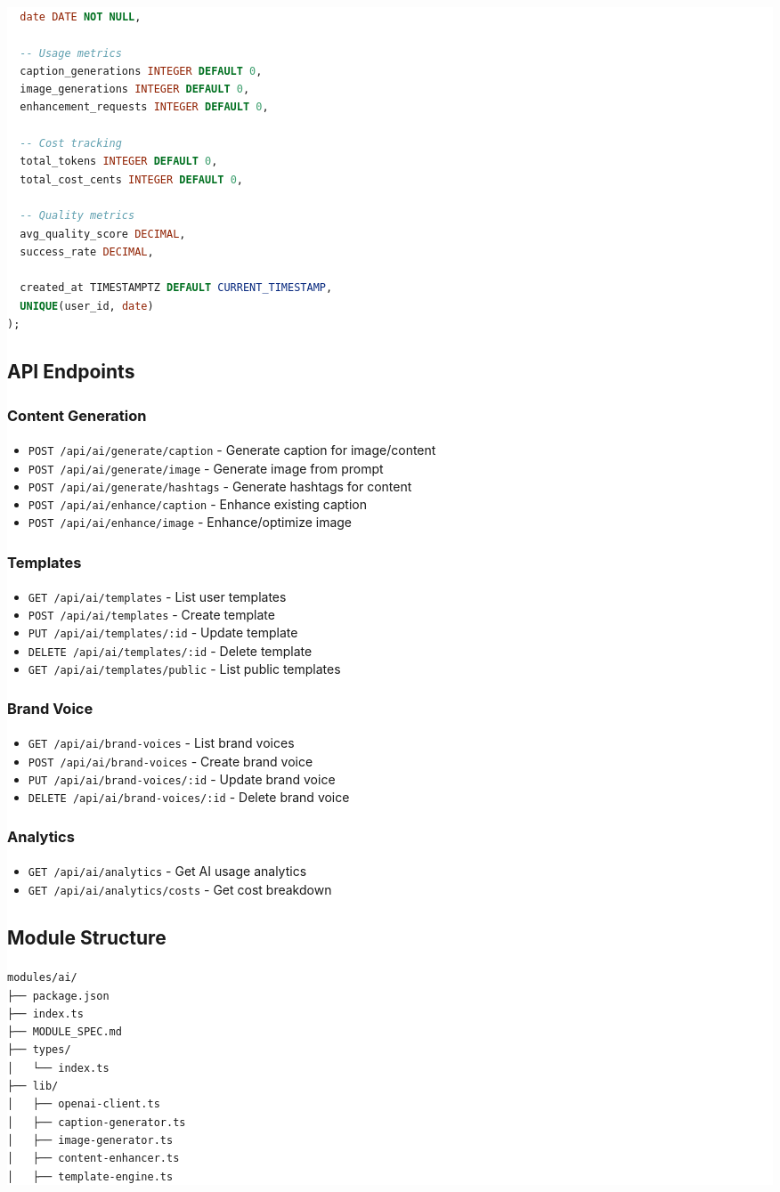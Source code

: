 ```sql
  date DATE NOT NULL,
  
  -- Usage metrics
  caption_generations INTEGER DEFAULT 0,
  image_generations INTEGER DEFAULT 0,
  enhancement_requests INTEGER DEFAULT 0,
  
  -- Cost tracking
  total_tokens INTEGER DEFAULT 0,
  total_cost_cents INTEGER DEFAULT 0,
  
  -- Quality metrics
  avg_quality_score DECIMAL,
  success_rate DECIMAL,
  
  created_at TIMESTAMPTZ DEFAULT CURRENT_TIMESTAMP,
  UNIQUE(user_id, date)
);
```

## API Endpoints

### Content Generation
- `POST /api/ai/generate/caption` - Generate caption for image/content
- `POST /api/ai/generate/image` - Generate image from prompt
- `POST /api/ai/generate/hashtags` - Generate hashtags for content
- `POST /api/ai/enhance/caption` - Enhance existing caption
- `POST /api/ai/enhance/image` - Enhance/optimize image

### Templates
- `GET /api/ai/templates` - List user templates
- `POST /api/ai/templates` - Create template
- `PUT /api/ai/templates/:id` - Update template
- `DELETE /api/ai/templates/:id` - Delete template
- `GET /api/ai/templates/public` - List public templates

### Brand Voice
- `GET /api/ai/brand-voices` - List brand voices
- `POST /api/ai/brand-voices` - Create brand voice
- `PUT /api/ai/brand-voices/:id` - Update brand voice
- `DELETE /api/ai/brand-voices/:id` - Delete brand voice

### Analytics
- `GET /api/ai/analytics` - Get AI usage analytics
- `GET /api/ai/analytics/costs` - Get cost breakdown

## Module Structure

```
modules/ai/
├── package.json
├── index.ts
├── MODULE_SPEC.md
├── types/
│   └── index.ts
├── lib/
│   ├── openai-client.ts
│   ├── caption-generator.ts
│   ├── image-generator.ts
│   ├── content-enhancer.ts
│   ├── template-engine.ts
```
